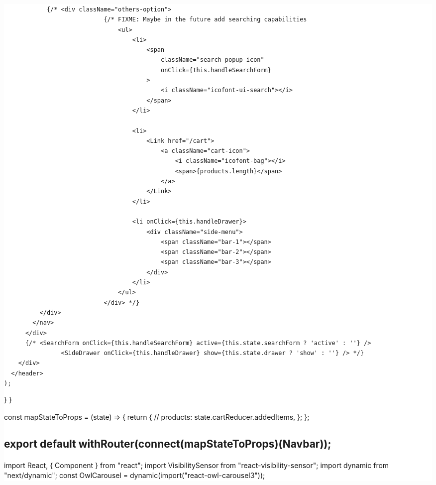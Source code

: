                 {/* <div className="others-option"> 
                                {/* FIXME: Maybe in the future add searching capabilities 
                                    <ul>
                                        <li>
                                            <span 
                                                className="search-popup-icon"
                                                onClick={this.handleSearchForm}
                                            >
                                                <i className="icofont-ui-search"></i>
                                            </span>
                                        </li>

                                        <li>
                                            <Link href="/cart">
                                                <a className="cart-icon">
                                                    <i className="icofont-bag"></i>
                                                    <span>{products.length}</span>
                                                </a>
                                            </Link>
                                        </li>

                                        <li onClick={this.handleDrawer}>
                                            <div className="side-menu">
                                                <span className="bar-1"></span>
                                                <span className="bar-2"></span>
                                                <span className="bar-3"></span>
                                            </div>
                                        </li>
                                    </ul>
                                </div> */}
              </div>
            </nav>
          </div>
          {/* <SearchForm onClick={this.handleSearchForm} active={this.state.searchForm ? 'active' : ''} />
                    <SideDrawer onClick={this.handleDrawer} show={this.state.drawer ? 'show' : ''} /> */}
        </div>
      </header>
    );
  }
}

const mapStateToProps = (state) => {
  return {
    // products: state.cartReducer.addedItems,
  };
};

export default withRouter(connect(mapStateToProps)(Navbar));
--------------------------------------------------
import React, { Component } from "react";
import VisibilitySensor from "react-visibility-sensor";
import dynamic from "next/dynamic";
const OwlCarousel = dynamic(import("react-owl-carousel3"));
